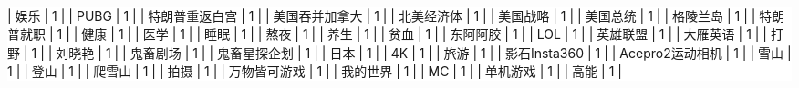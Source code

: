 | 娱乐 | 1 |
| PUBG | 1 |
| 特朗普重返白宫 | 1 |
| 美国吞并加拿大 | 1 |
| 北美经济体 | 1 |
| 美国战略 | 1 |
| 美国总统 | 1 |
| 格陵兰岛 | 1 |
| 特朗普就职 | 1 |
| 健康 | 1 |
| 医学 | 1 |
| 睡眠 | 1 |
| 熬夜 | 1 |
| 养生 | 1 |
| 贫血 | 1 |
| 东阿阿胶 | 1 |
| LOL | 1 |
| 英雄联盟 | 1 |
| 大雁英语 | 1 |
| 打野 | 1 |
| 刘晓艳 | 1 |
| 鬼畜剧场 | 1 |
| 鬼畜星探企划 | 1 |
| 日本 | 1 |
| 4K | 1 |
| 旅游 | 1 |
| 影石Insta360 | 1 |
| Acepro2运动相机 | 1 |
| 雪山 | 1 |
| 登山 | 1 |
| 爬雪山 | 1 |
| 拍摄 | 1 |
| 万物皆可游戏 | 1 |
| 我的世界 | 1 |
| MC | 1 |
| 单机游戏 | 1 |
| 高能 | 1 |